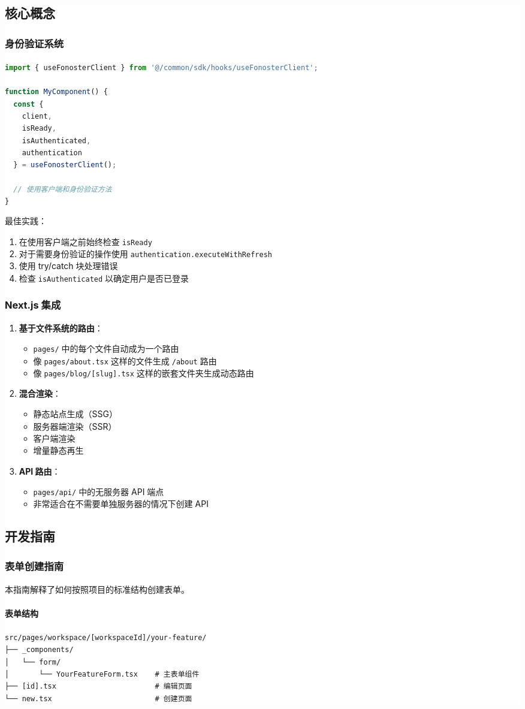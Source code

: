 ## 核心概念

### 身份验证系统

```typescript
import { useFonosterClient } from '@/common/sdk/hooks/useFonosterClient';

function MyComponent() {
  const { 
    client, 
    isReady, 
    isAuthenticated, 
    authentication 
  } = useFonosterClient();

  // 使用客户端和身份验证方法
}
```

最佳实践：
1. 在使用客户端之前始终检查 `isReady`
2. 对于需要身份验证的操作使用 `authentication.executeWithRefresh`
3. 使用 try/catch 块处理错误
4. 检查 `isAuthenticated` 以确定用户是否已登录

### Next.js 集成

1. **基于文件系统的路由**：
   - `pages/` 中的每个文件自动成为一个路由
   - 像 `pages/about.tsx` 这样的文件生成 `/about` 路由
   - 像 `pages/blog/[slug].tsx` 这样的嵌套文件夹生成动态路由

2. **混合渲染**：
   - 静态站点生成（SSG）
   - 服务器端渲染（SSR）
   - 客户端渲染
   - 增量静态再生

3. **API 路由**：
   - `pages/api/` 中的无服务器 API 端点
   - 非常适合在不需要单独服务器的情况下创建 API

## 开发指南

### 表单创建指南

本指南解释了如何按照项目的标准结构创建表单。

#### 表单结构

```
src/pages/workspace/[workspaceId]/your-feature/
├── _components/
│   └── form/
│       └── YourFeatureForm.tsx    # 主表单组件
├── [id].tsx                       # 编辑页面
└── new.tsx                        # 创建页面
```
